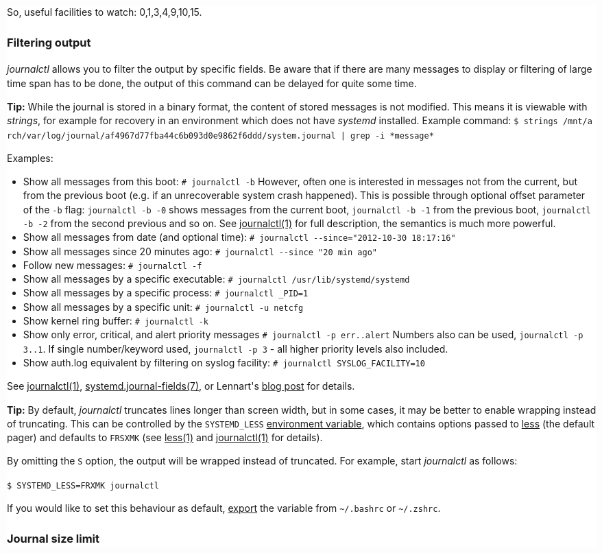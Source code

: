 So, useful facilities to watch: 0,1,3,4,9,10,15.

### Filtering output

*journalctl* allows you to filter the output by specific fields. Be aware that if there are many messages to display or filtering of large time span has to be done, the output of this command can be delayed for quite some time.

**Tip:** While the journal is stored in a binary format, the content of stored messages is not modified. This means it is viewable with *strings*, for example for recovery in an environment which does not have *systemd* installed. Example command: `$ strings /mnt/arch/var/log/journal/af4967d77fba44c6b093d0e9862f6ddd/system.journal | grep -i *message*` 

Examples:

*   Show all messages from this boot: `# journalctl -b` However, often one is interested in messages not from the current, but from the previous boot (e.g. if an unrecoverable system crash happened). This is possible through optional offset parameter of the `-b` flag: `journalctl -b -0` shows messages from the current boot, `journalctl -b -1` from the previous boot, `journalctl -b -2` from the second previous and so on. See [journalctl(1)](http://jlk.fjfi.cvut.cz/arch/manpages/man/journalctl.1) for full description, the semantics is much more powerful.
*   Show all messages from date (and optional time): `# journalctl --since="2012-10-30 18:17:16"` 
*   Show all messages since 20 minutes ago: `# journalctl --since "20 min ago"` 
*   Follow new messages: `# journalctl -f` 
*   Show all messages by a specific executable: `# journalctl /usr/lib/systemd/systemd` 
*   Show all messages by a specific process: `# journalctl _PID=1` 
*   Show all messages by a specific unit: `# journalctl -u netcfg` 
*   Show kernel ring buffer: `# journalctl -k` 
*   Show only error, critical, and alert priority messages `# journalctl -p err..alert` Numbers also can be used, `journalctl -p 3..1`. If single number/keyword used, `journalctl -p 3` - all higher priority levels also included.
*   Show auth.log equivalent by filtering on syslog facility: `# journalctl SYSLOG_FACILITY=10` 

See [journalctl(1)](http://jlk.fjfi.cvut.cz/arch/manpages/man/journalctl.1), [systemd.journal-fields(7)](http://jlk.fjfi.cvut.cz/arch/manpages/man/systemd.journal-fields.7), or Lennart's [blog post](http://0pointer.de/blog/projects/journalctl.html) for details.

**Tip:** By default, *journalctl* truncates lines longer than screen width, but in some cases, it may be better to enable wrapping instead of truncating. This can be controlled by the `SYSTEMD_LESS` [environment variable](/index.php/Environment_variable "Environment variable"), which contains options passed to [less](/index.php/Core_utilities#less "Core utilities") (the default pager) and defaults to `FRSXMK` (see [less(1)](http://jlk.fjfi.cvut.cz/arch/manpages/man/less.1) and [journalctl(1)](http://jlk.fjfi.cvut.cz/arch/manpages/man/journalctl.1) for details).

By omitting the `S` option, the output will be wrapped instead of truncated. For example, start *journalctl* as follows:

```
$ SYSTEMD_LESS=FRXMK journalctl

```
If you would like to set this behaviour as default, [export](/index.php/Environment_variables#Per_user "Environment variables") the variable from `~/.bashrc` or `~/.zshrc`.

### Journal size limit
